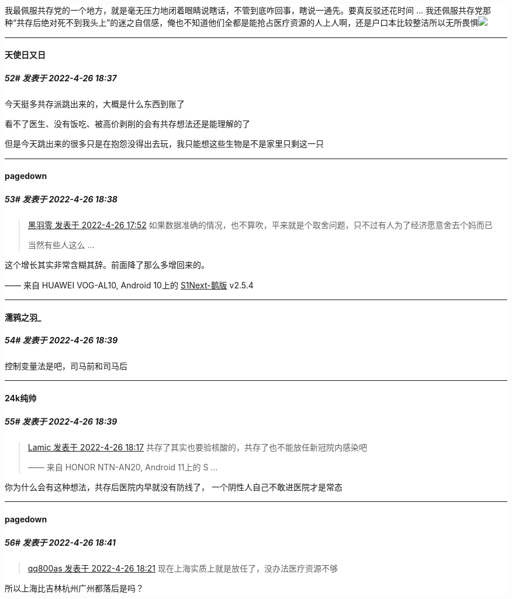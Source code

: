 我最佩服共存党的一个地方，就是毫无压力地闭着眼睛说瞎话，不管到底咋回事，瞎说一通先。要真反驳还花时间 ...</blockquote>
我还佩服共存党那种“共存后绝对死不到我头上”的迷之自信感，俺也不知道他们全都是能抢占医疗资源的人上人啊，还是户口本比较整洁所以无所畏惧<img src="https://static.saraba1st.com/image/smiley/face2017/068.png" referrerpolicy="no-referrer">

*****

####  天使日又日  
##### 52#       发表于 2022-4-26 18:37

今天挺多共存派跳出来的，大概是什么东西到账了

看不了医生、没有饭吃、被高价剥削的会有共存想法还是能理解的了

但是今天跳出来的很多只是在抱怨没得出去玩，我只能想这些生物是不是家里只剩这一只

*****

####  pagedown  
##### 53#       发表于 2022-4-26 18:38

<blockquote><a href="httphttps://bbs.saraba1st.com/2b/forum.php?mod=redirect&amp;goto=findpost&amp;pid=55595314&amp;ptid=2066496" target="_blank">黑羽零 发表于 2022-4-26 17:52</a>
如果数据准确的情况，也不算吹，平来就是个取舍问题，只不过有人为了经济愿意舍去个妈而已

当然有些人这么 ...</blockquote>
这个增长其实非常含糊其辞。前面降了那么多增回来的。

—— 来自 HUAWEI VOG-AL10, Android 10上的 [S1Next-鹅版](https://github.com/ykrank/S1-Next/releases) v2.5.4

*****

####  濡鸦之羽_  
##### 54#       发表于 2022-4-26 18:39

控制变量法是吧，司马前和司马后

*****

####  24k纯帅  
##### 55#       发表于 2022-4-26 18:39

<blockquote><a href="httphttps://bbs.saraba1st.com/2b/forum.php?mod=redirect&amp;goto=findpost&amp;pid=55595677&amp;ptid=2066496" target="_blank">Lamic 发表于 2022-4-26 18:17</a>
共存了其实也要验核酸的，共存了也不能放任新冠院内感染吧

—— 来自 HONOR NTN-AN20, Android 11上的 S ...</blockquote>
你为什么会有这种想法，共存后医院内早就没有防线了，
一个阴性人自己不敢进医院才是常态

*****

####  pagedown  
##### 56#       发表于 2022-4-26 18:41

<blockquote><a href="httphttps://bbs.saraba1st.com/2b/forum.php?mod=redirect&amp;goto=findpost&amp;pid=55595735&amp;ptid=2066496" target="_blank">qq800as 发表于 2022-4-26 18:21</a>
现在上海实质上就是放任了，没办法医疗资源不够</blockquote>
所以上海比吉林杭州广州都落后是吗？
